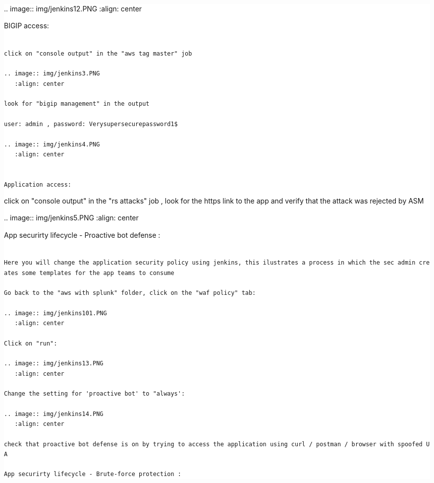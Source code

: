 .. image:: img/jenkins12.PNG
   :align: center
   
   
BIGIP access:
~~~~~~~~~~~~~~

click on "console output" in the "aws tag master" job 

.. image:: img/jenkins3.PNG
   :align: center

look for "bigip management" in the output

user: admin , password: Verysupersecurepassword1$

.. image:: img/jenkins4.PNG
   :align: center


Application access:
~~~~~~~~~~~~~~~~~~~

click on "console output" in the "rs attacks" job , look for the https link to the app and verify that the attack was rejected by ASM 

.. image:: img/jenkins5.PNG
   :align: center

App securirty lifecycle - Proactive bot defense :
~~~~~~~~~~~~~~~~~~~

Here you will change the application security policy using jenkins, this ilustrates a process in which the sec admin creates some templates for the app teams to consume

Go back to the "aws with splunk" folder, click on the "waf policy" tab:

.. image:: img/jenkins101.PNG
   :align: center

Click on "run":

.. image:: img/jenkins13.PNG
   :align: center

Change the setting for 'proactive bot' to "always':

.. image:: img/jenkins14.PNG
   :align: center

check that proactive bot defense is on by trying to access the application using curl / postman / browser with spoofed UA 

App securirty lifecycle - Brute-force protection :
~~~~~~~~~~~~~~~~~~~

